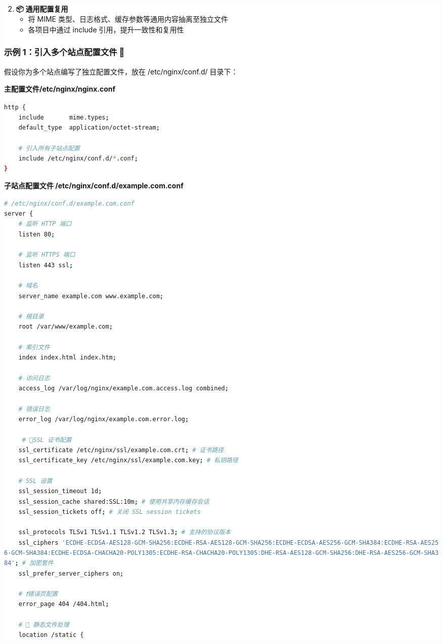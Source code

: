 2. **📦 通用配置复用**
   - 将 MIME 类型、日志格式、缓存参数等通用内容抽离至独立文件
   - 各项目中通过 include 引用，提升一致性和复用性

### 示例 1：引入多个站点配置文件 📎

假设你为多个站点编写了独立配置文件，放在 /etc/nginx/conf.d/ 目录下：

**主配置文件/etc/nginx/nginx.conf**

```bash
http {
    include       mime.types;
    default_type  application/octet-stream;

    # 引入所有子站点配置
    include /etc/nginx/conf.d/*.conf;
}
```

**子站点配置文件 /etc/nginx/conf.d/example.com.conf**

```bash
# /etc/nginx/conf.d/example.com.conf
server {
    # 监听 HTTP 端口
    listen 80;
    
    # 监听 HTTPS 端口
    listen 443 ssl;
    
    # 域名
    server_name example.com www.example.com;
    
    # 根目录
    root /var/www/example.com;
    
    # 索引文件
    index index.html index.htm;
    
    # 访问日志
    access_log /var/log/nginx/example.com.access.log combined;
    
    # 错误日志
    error_log /var/log/nginx/example.com.error.log;
    
     # 🔐SSL 证书配置
    ssl_certificate /etc/nginx/ssl/example.com.crt; # 证书路径
    ssl_certificate_key /etc/nginx/ssl/example.com.key; # 私钥路径

    # SSL 设置
    ssl_session_timeout 1d;
    ssl_session_cache shared:SSL:10m; # 使用共享内存缓存会话
    ssl_session_tickets off; # 关闭 SSL session tickets

    ssl_protocols TLSv1 TLSv1.1 TLSv1.2 TLSv1.3; # 支持的协议版本
    ssl_ciphers 'ECDHE-ECDSA-AES128-GCM-SHA256:ECDHE-RSA-AES128-GCM-SHA256:ECDHE-ECDSA-AES256-GCM-SHA384:ECDHE-RSA-AES256-GCM-SHA384:ECDHE-ECDSA-CHACHA20-POLY1305:ECDHE-RSA-CHACHA20-POLY1305:DHE-RSA-AES128-GCM-SHA256:DHE-RSA-AES256-GCM-SHA384'; # 加密套件
    ssl_prefer_server_ciphers on;
    
    # ❗错误页配置
    error_page 404 /404.html;
    
    # 📁 静态文件处理
    location /static {
```